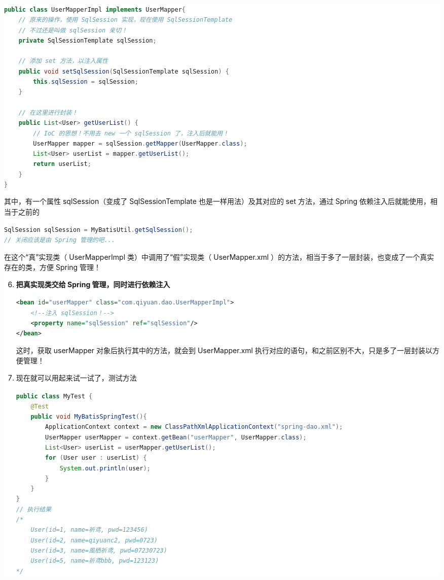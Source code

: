    ```java
   public class UserMapperImpl implements UserMapper{
       // 原来的操作，使用 SqlSession 实现，现在使用 SqlSessionTemplate
       // 不过还是叫做 sqlSession 亲切！
       private SqlSessionTemplate sqlSession;
   
       // 添加 set 方法，以注入属性
       public void setSqlSession(SqlSessionTemplate sqlSession) {
           this.sqlSession = sqlSession;
       }
   
       // 在这里进行封装！
       public List<User> getUserList() {
           // IoC 的思想！不用去 new 一个 sqlSession 了，注入后就能用！
           UserMapper mapper = sqlSession.getMapper(UserMapper.class);
           List<User> userList = mapper.getUserList();
           return userList;
       }
   }
   ```

   其中，有一个属性 sqlSession（变成了 SqlSessionTemplate 也是一样用法）及其对应的 set 方法，通过 Spring 依赖注入后就能使用，相当于之前的

   ```java
   SqlSession sqlSession = MyBatisUtil.getSqlSession();
   // 关闭应该是由 Spring 管理的吧...
   ```

   在这个“真”实现类（ UserMapperImpl 类）中调用了“假”实现类（ UserMapper.xml ）的方法，相当于多了一层封装，也变成了一个真实存在的类，方便 Spring 管理！

6. **把真实现类交给 Spring 管理，同时进行依赖注入**

   ```xml
   <bean id="userMapper" class="com.qiyuan.dao.UserMapperImpl">
       <!--注入 sqlSession！-->
       <property name="sqlSession" ref="sqlSession"/>
   </bean>
   ```

   这时，获取 userMapper 对象后执行其中的方法，就会到 UserMapper.xml 执行对应的语句，和之前区别不大，只是多了一层封装以方便管理！

7. 现在就可以用起来试一试了，测试方法

   ```java
   public class MyTest {
       @Test
       public void MyBatisSpringTest(){
           ApplicationContext context = new ClassPathXmlApplicationContext("spring-dao.xml");
           UserMapper userMapper = context.getBean("userMapper", UserMapper.class);
           List<User> userList = userMapper.getUserList();
           for (User user : userList) {
               System.out.println(user);
           }
       }
   }
   // 执行结果
   /*
       User(id=1, name=祈鸢, pwd=123456)
       User(id=2, name=qiyuanc2, pwd=0723)
       User(id=3, name=風栖祈鸢, pwd=07230723)
       User(id=5, name=祈鸢bbb, pwd=123123)
   */
   ```
